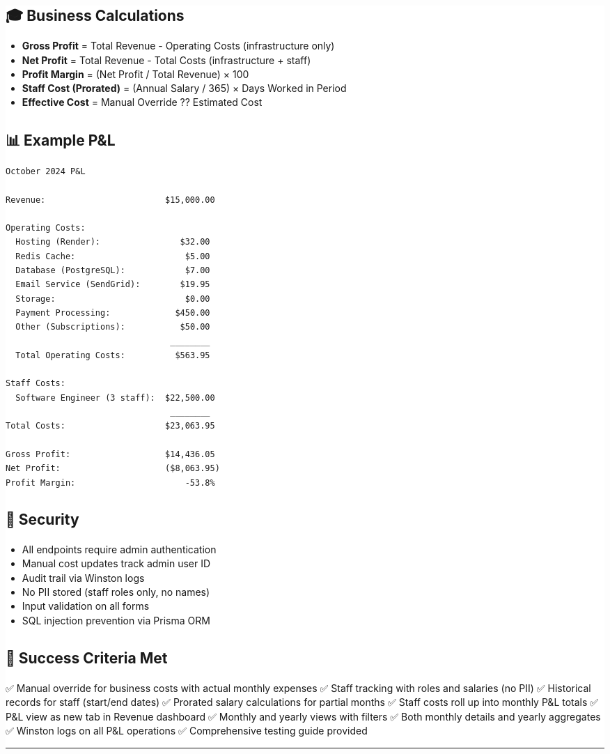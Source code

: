 ```
```

## 🎓 Business Calculations

- **Gross Profit** = Total Revenue - Operating Costs (infrastructure only)
- **Net Profit** = Total Revenue - Total Costs (infrastructure + staff)
- **Profit Margin** = (Net Profit / Total Revenue) × 100
- **Staff Cost (Prorated)** = (Annual Salary / 365) × Days Worked in Period
- **Effective Cost** = Manual Override ?? Estimated Cost

## 📊 Example P&L

```
October 2024 P&L

Revenue:                        $15,000.00

Operating Costs:
  Hosting (Render):                $32.00
  Redis Cache:                      $5.00
  Database (PostgreSQL):            $7.00
  Email Service (SendGrid):        $19.95
  Storage:                          $0.00
  Payment Processing:             $450.00
  Other (Subscriptions):           $50.00
                                 ________
  Total Operating Costs:          $563.95

Staff Costs:
  Software Engineer (3 staff):  $22,500.00
                                 ________
Total Costs:                    $23,063.95

Gross Profit:                   $14,436.05
Net Profit:                     ($8,063.95)
Profit Margin:                      -53.8%
```

## 🔐 Security

- All endpoints require admin authentication
- Manual cost updates track admin user ID
- Audit trail via Winston logs
- No PII stored (staff roles only, no names)
- Input validation on all forms
- SQL injection prevention via Prisma ORM

## 🎉 Success Criteria Met

✅ Manual override for business costs with actual monthly expenses
✅ Staff tracking with roles and salaries (no PII)
✅ Historical records for staff (start/end dates)
✅ Prorated salary calculations for partial months
✅ Staff costs roll up into monthly P&L totals
✅ P&L view as new tab in Revenue dashboard
✅ Monthly and yearly views with filters
✅ Both monthly details and yearly aggregates
✅ Winston logs on all P&L operations
✅ Comprehensive testing guide provided

---